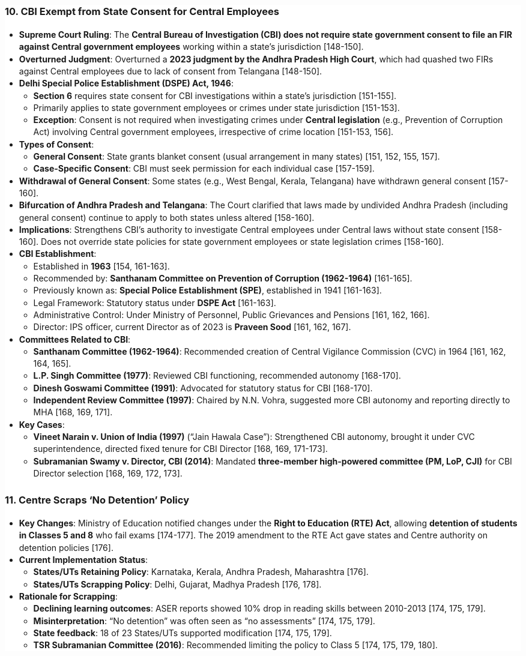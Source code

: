 ### **10. CBI Exempt from State Consent for Central Employees**

*   **Supreme Court Ruling**: The **Central Bureau of Investigation (CBI) does not require state government consent to file an FIR against Central government employees** working within a state’s jurisdiction [148-150].
*   **Overturned Judgment**: Overturned a **2023 judgment by the Andhra Pradesh High Court**, which had quashed two FIRs against Central employees due to lack of consent from Telangana [148-150].
*   **Delhi Special Police Establishment (DSPE) Act, 1946**:
    *   **Section 6** requires state consent for CBI investigations within a state’s jurisdiction [151-155].
    *   Primarily applies to state government employees or crimes under state jurisdiction [151-153].
    *   **Exception**: Consent is not required when investigating crimes under **Central legislation** (e.g., Prevention of Corruption Act) involving Central government employees, irrespective of crime location [151-153, 156].
*   **Types of Consent**:
    *   **General Consent**: State grants blanket consent (usual arrangement in many states) [151, 152, 155, 157].
    *   **Case-Specific Consent**: CBI must seek permission for each individual case [157-159].
*   **Withdrawal of General Consent**: Some states (e.g., West Bengal, Kerala, Telangana) have withdrawn general consent [157-160].
*   **Bifurcation of Andhra Pradesh and Telangana**: The Court clarified that laws made by undivided Andhra Pradesh (including general consent) continue to apply to both states unless altered [158-160].
*   **Implications**: Strengthens CBI’s authority to investigate Central employees under Central laws without state consent [158-160]. Does not override state policies for state government employees or state legislation crimes [158-160].
*   **CBI Establishment**:
    *   Established in **1963** [154, 161-163].
    *   Recommended by: **Santhanam Committee on Prevention of Corruption (1962-1964)** [161-165].
    *   Previously known as: **Special Police Establishment (SPE)**, established in 1941 [161-163].
    *   Legal Framework: Statutory status under **DSPE Act** [161-163].
    *   Administrative Control: Under Ministry of Personnel, Public Grievances and Pensions [161, 162, 166].
    *   Director: IPS officer, current Director as of 2023 is **Praveen Sood** [161, 162, 167].
*   **Committees Related to CBI**:
    *   **Santhanam Committee (1962-1964)**: Recommended creation of Central Vigilance Commission (CVC) in 1964 [161, 162, 164, 165].
    *   **L.P. Singh Committee (1977)**: Reviewed CBI functioning, recommended autonomy [168-170].
    *   **Dinesh Goswami Committee (1991)**: Advocated for statutory status for CBI [168-170].
    *   **Independent Review Committee (1997)**: Chaired by N.N. Vohra, suggested more CBI autonomy and reporting directly to MHA [168, 169, 171].
*   **Key Cases**:
    *   **Vineet Narain v. Union of India (1997)** (“Jain Hawala Case”): Strengthened CBI autonomy, brought it under CVC superintendence, directed fixed tenure for CBI Director [168, 169, 171-173].
    *   **Subramanian Swamy v. Director, CBI (2014)**: Mandated **three-member high-powered committee (PM, LoP, CJI)** for CBI Director selection [168, 169, 172, 173].

### **11. Centre Scraps ‘No Detention’ Policy**

*   **Key Changes**: Ministry of Education notified changes under the **Right to Education (RTE) Act**, allowing **detention of students in Classes 5 and 8** who fail exams [174-177]. The 2019 amendment to the RTE Act gave states and Centre authority on detention policies [176].
*   **Current Implementation Status**:
    *   **States/UTs Retaining Policy**: Karnataka, Kerala, Andhra Pradesh, Maharashtra [176].
    *   **States/UTs Scrapping Policy**: Delhi, Gujarat, Madhya Pradesh [176, 178].
*   **Rationale for Scrapping**:
    *   **Declining learning outcomes**: ASER reports showed 10% drop in reading skills between 2010-2013 [174, 175, 179].
    *   **Misinterpretation**: “No detention” was often seen as “no assessments” [174, 175, 179].
    *   **State feedback**: 18 of 23 States/UTs supported modification [174, 175, 179].
    *   **TSR Subramanian Committee (2016)**: Recommended limiting the policy to Class 5 [174, 175, 179, 180].
